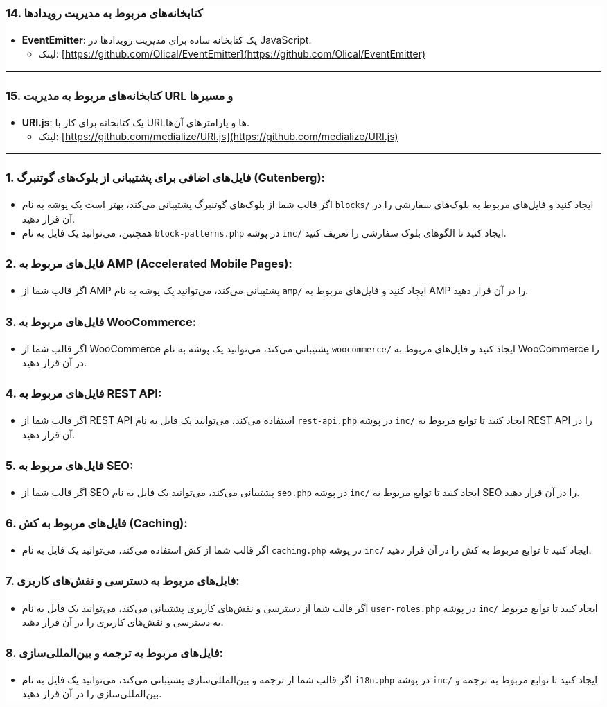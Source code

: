 
### 14. **کتابخانه‌های مربوط به مدیریت رویدادها**
   - **EventEmitter**: یک کتابخانه ساده برای مدیریت رویدادها در JavaScript.
     - لینک: [https://github.com/Olical/EventEmitter](https://github.com/Olical/EventEmitter)

---

### 15. **کتابخانه‌های مربوط به مدیریت URL و مسیرها**
   - **URI.js**: یک کتابخانه برای کار با URL‌ها و پارامترهای آن‌ها.
     - لینک: [https://github.com/medialize/URI.js](https://github.com/medialize/URI.js)

---




### 1. **فایل‌های اضافی برای پشتیبانی از بلوک‌های گوتنبرگ (Gutenberg):**
   - اگر قالب شما از بلوک‌های گوتنبرگ پشتیبانی می‌کند، بهتر است یک پوشه به نام `blocks/` ایجاد کنید و فایل‌های مربوط به بلوک‌های سفارشی را در آن قرار دهید.
   - همچنین، می‌توانید یک فایل به نام `block-patterns.php` در پوشه `inc/` ایجاد کنید تا الگوهای بلوک سفارشی را تعریف کنید.

### 2. **فایل‌های مربوط به AMP (Accelerated Mobile Pages):**
   - اگر قالب شما از AMP پشتیبانی می‌کند، می‌توانید یک پوشه به نام `amp/` ایجاد کنید و فایل‌های مربوط به AMP را در آن قرار دهید.

### 3. **فایل‌های مربوط به WooCommerce:**
   - اگر قالب شما از WooCommerce پشتیبانی می‌کند، می‌توانید یک پوشه به نام `woocommerce/` ایجاد کنید و فایل‌های مربوط به WooCommerce را در آن قرار دهید.

### 4. **فایل‌های مربوط به REST API:**
   - اگر قالب شما از REST API استفاده می‌کند، می‌توانید یک فایل به نام `rest-api.php` در پوشه `inc/` ایجاد کنید تا توابع مربوط به REST API را در آن قرار دهید.

### 5. **فایل‌های مربوط به SEO:**
   - اگر قالب شما از SEO پشتیبانی می‌کند، می‌توانید یک فایل به نام `seo.php` در پوشه `inc/` ایجاد کنید تا توابع مربوط به SEO را در آن قرار دهید.

### 6. **فایل‌های مربوط به کش (Caching):**
   - اگر قالب شما از کش استفاده می‌کند، می‌توانید یک فایل به نام `caching.php` در پوشه `inc/` ایجاد کنید تا توابع مربوط به کش را در آن قرار دهید.

### 7. **فایل‌های مربوط به دسترسی و نقش‌های کاربری:**
   - اگر قالب شما از دسترسی و نقش‌های کاربری پشتیبانی می‌کند، می‌توانید یک فایل به نام `user-roles.php` در پوشه `inc/` ایجاد کنید تا توابع مربوط به دسترسی و نقش‌های کاربری را در آن قرار دهید.

### 8. **فایل‌های مربوط به ترجمه و بین‌المللی‌سازی:**
   - اگر قالب شما از ترجمه و بین‌المللی‌سازی پشتیبانی می‌کند، می‌توانید یک فایل به نام `i18n.php` در پوشه `inc/` ایجاد کنید تا توابع مربوط به ترجمه و بین‌المللی‌سازی را در آن قرار دهید.
